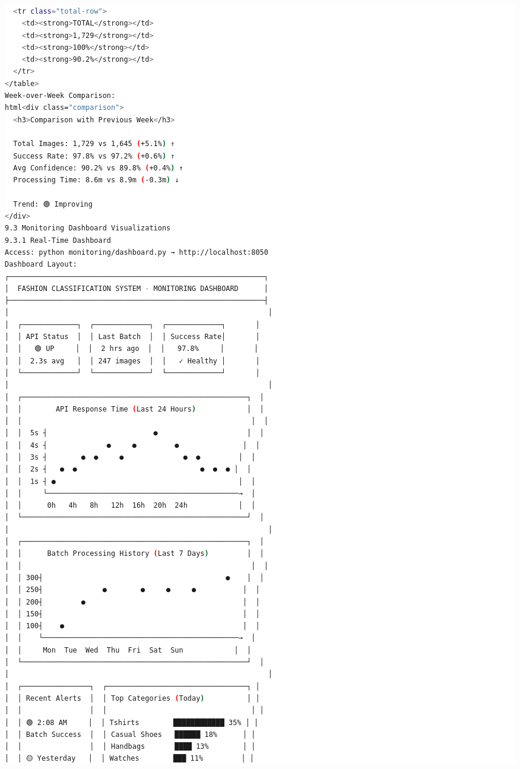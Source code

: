 ```bash
  <tr class="total-row">
    <td><strong>TOTAL</strong></td>
    <td><strong>1,729</strong></td>
    <td><strong>100%</strong></td>
    <td><strong>90.2%</strong></td>
  </tr>
</table>
Week-over-Week Comparison:
html<div class="comparison">
  <h3>Comparison with Previous Week</h3>
  
  Total Images: 1,729 vs 1,645 (+5.1%) ↑
  Success Rate: 97.8% vs 97.2% (+0.6%) ↑
  Avg Confidence: 90.2% vs 89.8% (+0.4%) ↑
  Processing Time: 8.6m vs 8.9m (-0.3m) ↓
  
  Trend: 🟢 Improving
</div>
9.3 Monitoring Dashboard Visualizations
9.3.1 Real-Time Dashboard
Access: python monitoring/dashboard.py → http://localhost:8050
Dashboard Layout:
┌────────────────────────────────────────────────────────────┐
│  FASHION CLASSIFICATION SYSTEM - MONITORING DASHBOARD      │
├────────────────────────────────────────────────────────────┤
│                                                             │
│  ┌─────────────┐  ┌─────────────┐  ┌─────────────┐       │
│  │ API Status  │  │ Last Batch  │  │ Success Rate│       │
│  │   🟢 UP     │  │  2 hrs ago  │  │   97.8%     │       │
│  │  2.3s avg   │  │ 247 images  │  │   ✓ Healthy │       │
│  └─────────────┘  └─────────────┘  └─────────────┘       │
│                                                             │
│  ┌─────────────────────────────────────────────────────┐  │
│  │        API Response Time (Last 24 Hours)            │  │
│  │                                                      │  │
│  │  5s ┤                         ●                     │  │
│  │  4s ┤              ●     ●         ●               │  │
│  │  3s ┤        ●  ●     ●              ●  ●         │  │
│  │  2s ┤   ●  ●                             ●  ●  ● │  │
│  │  1s ┤ ●                                           │  │
│  │     └─────────────────────────────────────────────→  │
│  │      0h   4h   8h   12h  16h  20h  24h            │  │
│  └─────────────────────────────────────────────────────┘  │
│                                                             │
│  ┌─────────────────────────────────────────────────────┐  │
│  │      Batch Processing History (Last 7 Days)         │  │
│  │                                                      │  │
│  │ 300┤                                           ●    │  │
│  │ 250┤              ●        ●     ●     ●           │  │
│  │ 200┤         ●                                     │  │
│  │ 150┤                                               │  │
│  │ 100┤    ●                                          │  │
│  │    └──────────────────────────────────────────────→  │
│  │     Mon  Tue  Wed  Thu  Fri  Sat  Sun            │  │
│  └─────────────────────────────────────────────────────┘  │
│                                                             │
│  ┌────────────────┐  ┌─────────────────────────────────┐ │
│  │ Recent Alerts  │  │ Top Categories (Today)          │ │
│  │                │  │                                  │ │
│  │ 🟢 2:08 AM     │  │ Tshirts        ████████████ 35% │ │
│  │ Batch Success  │  │ Casual Shoes   ██████ 18%      │ │
│  │                │  │ Handbags       ████ 13%        │ │
│  │ 🟡 Yesterday   │  │ Watches        ███ 11%         │ │
```